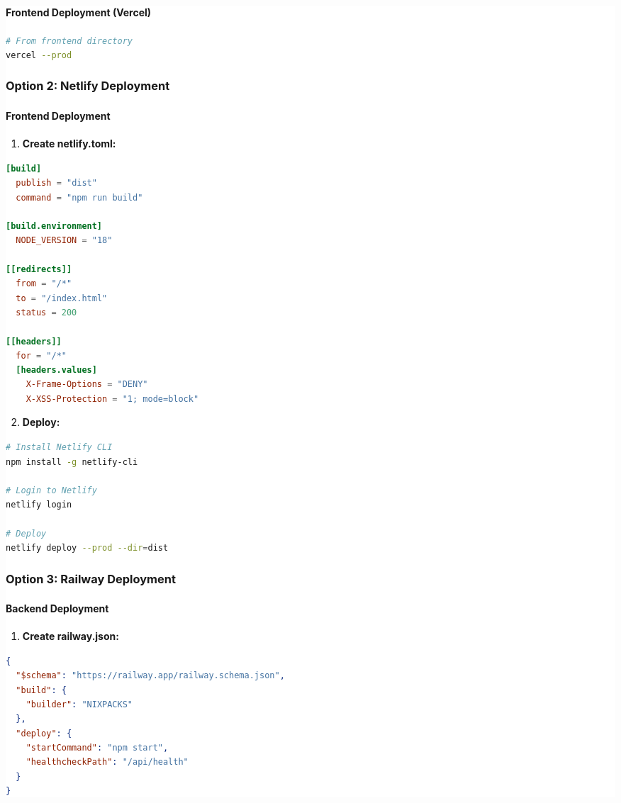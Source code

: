 #### Frontend Deployment (Vercel)
```bash
# From frontend directory
vercel --prod
```

### Option 2: Netlify Deployment

#### Frontend Deployment
1. **Create netlify.toml:**
```toml
[build]
  publish = "dist"
  command = "npm run build"

[build.environment]
  NODE_VERSION = "18"

[[redirects]]
  from = "/*"
  to = "/index.html"
  status = 200

[[headers]]
  for = "/*"
  [headers.values]
    X-Frame-Options = "DENY"
    X-XSS-Protection = "1; mode=block"
```

2. **Deploy:**
```bash
# Install Netlify CLI
npm install -g netlify-cli

# Login to Netlify
netlify login

# Deploy
netlify deploy --prod --dir=dist
```

### Option 3: Railway Deployment

#### Backend Deployment
1. **Create railway.json:**
```json
{
  "$schema": "https://railway.app/railway.schema.json",
  "build": {
    "builder": "NIXPACKS"
  },
  "deploy": {
    "startCommand": "npm start",
    "healthcheckPath": "/api/health"
  }
}
```
